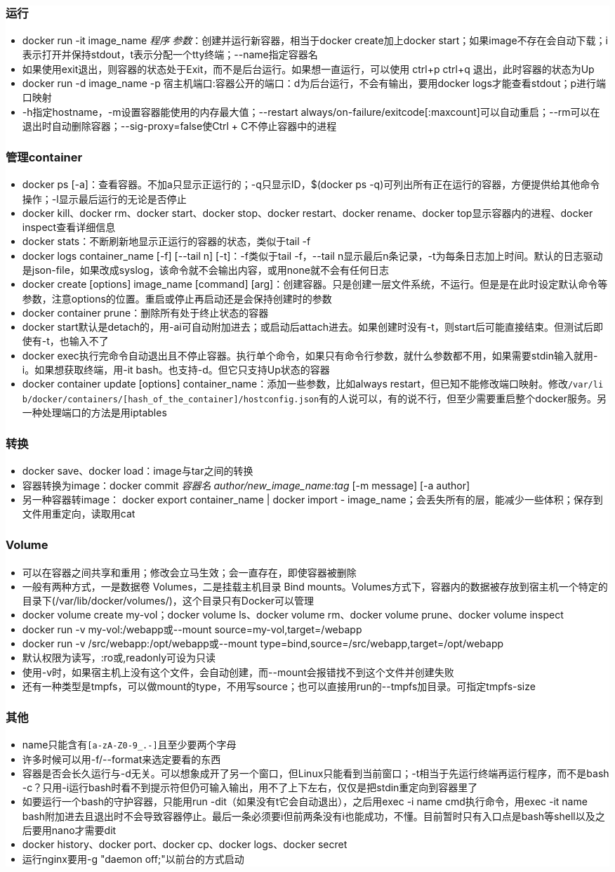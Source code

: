 ### 运行

* docker run -it image\_name *程序* *参数*：创建并运行新容器，相当于docker create加上docker start；如果image不存在会自动下载；i表示打开并保持stdout，t表示分配一个tty终端；--name指定容器名
* 如果使用exit退出，则容器的状态处于Exit，而不是后台运行。如果想一直运行，可以使用 ctrl+p ctrl+q 退出，此时容器的状态为Up
* docker run -d image\_name -p 宿主机端口:容器公开的端口：d为后台运行，不会有输出，要用docker logs才能查看stdout；p进行端口映射
* -h指定hostname，-m设置容器能使用的内存最大值；--restart always/on-failure/exitcode[:maxcount]可以自动重启；--rm可以在退出时自动删除容器；--sig-proxy=false使Ctrl + C不停止容器中的进程

### 管理container

* docker ps [-a]：查看容器。不加a只显示正运行的；-q只显示ID，\$(docker ps -q)可列出所有正在运行的容器，方便提供给其他命令操作；-l显示最后运行的无论是否停止
* docker kill、docker rm、docker start、docker stop、docker restart、docker rename、docker top显示容器内的进程、docker inspect查看详细信息
* docker stats：不断刷新地显示正运行的容器的状态，类似于tail -f
* docker logs container\_name [-f] [--tail n] [-t]：-f类似于tail -f，--tail n显示最后n条记录，-t为每条日志加上时间。默认的日志驱动是json-file，如果改成syslog，该命令就不会输出内容，或用none就不会有任何日志
* docker create [options] image\_name [command] [arg]：创建容器。只是创建一层文件系统，不运行。但是是在此时设定默认命令等参数，注意options的位置。重启或停止再启动还是会保持创建时的参数
* docker container prune：删除所有处于终止状态的容器
* docker start默认是detach的，用-ai可自动附加进去；或启动后attach进去。如果创建时没有-t，则start后可能直接结束。但测试后即使有-t，也输入不了
* docker exec执行完命令自动退出且不停止容器。执行单个命令，如果只有命令行参数，就什么参数都不用，如果需要stdin输入就用-i。如果想获取终端，用-it bash。也支持-d。但它只支持Up状态的容器
* docker container update [options] container\_name：添加一些参数，比如always restart，但已知不能修改端口映射。修改`/var/lib/docker/containers/[hash_of_the_container]/hostconfig.json`有的人说可以，有的说不行，但至少需要重启整个docker服务。另一种处理端口的方法是用iptables

### 转换

* docker save、docker load：image与tar之间的转换
* 容器转换为image：docker commit *容器名* *author/new\_image\_name:tag* [-m message] [-a author]
* 另一种容器转image： docker export container\_name | docker import - image\_name；会丢失所有的层，能减少一些体积；保存到文件用重定向，读取用cat

### Volume

* 可以在容器之间共享和重用；修改会立马生效；会一直存在，即使容器被删除
* 一般有两种方式，一是数据卷 Volumes，二是挂载主机目录 Bind mounts。Volumes方式下，容器内的数据被存放到宿主机一个特定的目录下(/var/lib/docker/volumes/)，这个目录只有Docker可以管理
* docker volume create my-vol；docker volume ls、docker volume rm、docker volume prune、docker volume inspect
* docker run -v my-vol:/webapp或--mount source=my-vol,target=/webapp
* docker run -v /src/webapp:/opt/webapp或--mount type=bind,source=/src/webapp,target=/opt/webapp
* 默认权限为读写，:ro或,readonly可设为只读
* 使用-v时，如果宿主机上没有这个文件，会自动创建，而--mount会报错找不到这个文件并创建失败
* 还有一种类型是tmpfs，可以做mount的type，不用写source；也可以直接用run的--tmpfs加目录。可指定tmpfs-size

### 其他

* name只能含有`[a-zA-Z0-9_.-]`且至少要两个字母
* 许多时候可以用-f/--format来选定要看的东西
* 容器是否会长久运行与-d无关。可以想象成开了另一个窗口，但Linux只能看到当前窗口；-t相当于先运行终端再运行程序，而不是bash -c？只用-i运行bash时看不到提示符但仍可输入输出，用不了上下左右，仅仅是把stdin重定向到容器里了
* 如要运行一个bash的守护容器，只能用run -dit（如果没有t它会自动退出），之后用exec -i name cmd执行命令，用exec -it name bash附加进去且退出时不会导致容器停止。最后一条必须要i但前两条没有i也能成功，不懂。目前暂时只有入口点是bash等shell以及之后要用nano才需要dit
* docker history、docker port、docker cp、docker logs、docker secret
* 运行nginx要用-g "daemon off;"以前台的方式启动
